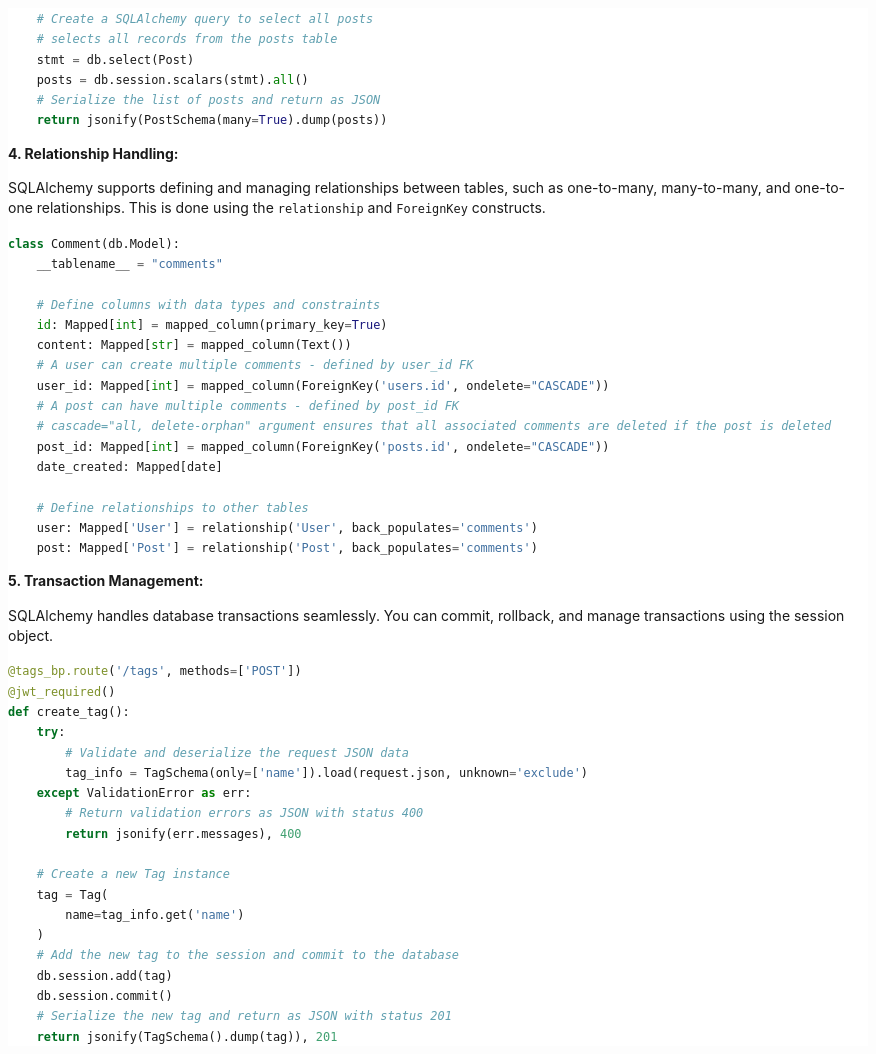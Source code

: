 ```py
    # Create a SQLAlchemy query to select all posts
    # selects all records from the posts table
    stmt = db.select(Post)
    posts = db.session.scalars(stmt).all()
    # Serialize the list of posts and return as JSON
    return jsonify(PostSchema(many=True).dump(posts))
```

**4. Relationship Handling:**

SQLAlchemy supports defining and managing relationships between tables, such as one-to-many, many-to-many, and one-to-one relationships. This is done using the `relationship` and `ForeignKey` constructs.

```py
class Comment(db.Model):
    __tablename__ = "comments"

    # Define columns with data types and constraints
    id: Mapped[int] = mapped_column(primary_key=True)
    content: Mapped[str] = mapped_column(Text())
    # A user can create multiple comments - defined by user_id FK
    user_id: Mapped[int] = mapped_column(ForeignKey('users.id', ondelete="CASCADE"))
    # A post can have multiple comments - defined by post_id FK
    # cascade="all, delete-orphan" argument ensures that all associated comments are deleted if the post is deleted
    post_id: Mapped[int] = mapped_column(ForeignKey('posts.id', ondelete="CASCADE"))
    date_created: Mapped[date]

    # Define relationships to other tables
    user: Mapped['User'] = relationship('User', back_populates='comments')
    post: Mapped['Post'] = relationship('Post', back_populates='comments')
```

**5. Transaction Management:**

SQLAlchemy handles database transactions seamlessly. You can commit, rollback, and manage transactions using the session object.

```py
@tags_bp.route('/tags', methods=['POST'])
@jwt_required()
def create_tag():
    try:
        # Validate and deserialize the request JSON data
        tag_info = TagSchema(only=['name']).load(request.json, unknown='exclude')
    except ValidationError as err:
        # Return validation errors as JSON with status 400
        return jsonify(err.messages), 400

    # Create a new Tag instance
    tag = Tag(
        name=tag_info.get('name')
    )
    # Add the new tag to the session and commit to the database
    db.session.add(tag)
    db.session.commit()
    # Serialize the new tag and return as JSON with status 201
    return jsonify(TagSchema().dump(tag)), 201
```
